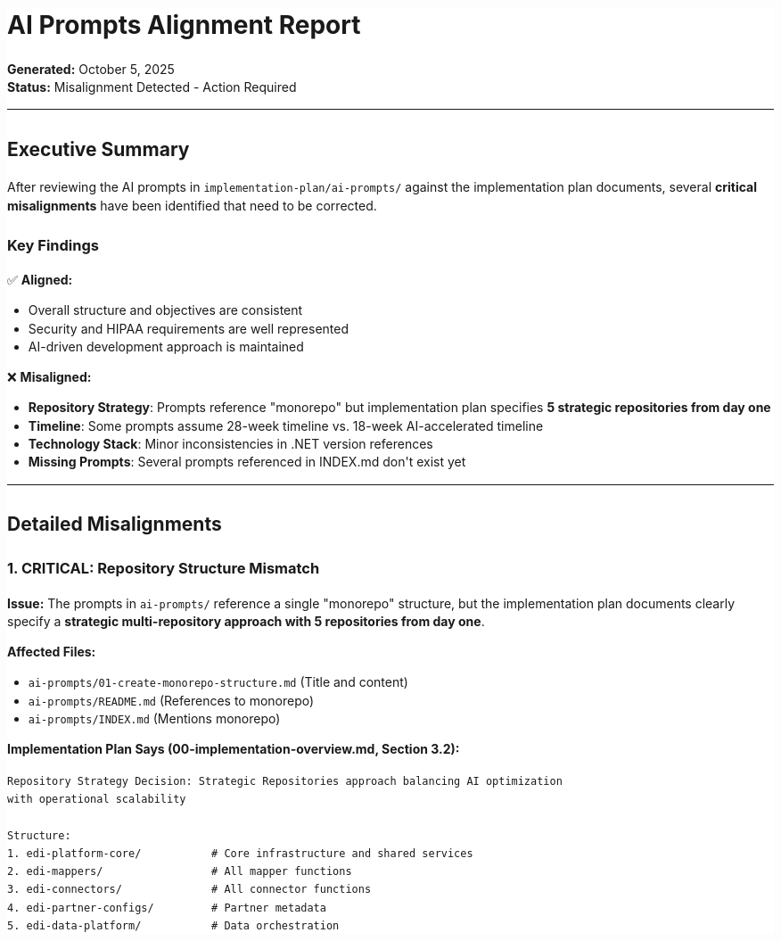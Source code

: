 # AI Prompts Alignment Report

**Generated:** October 5, 2025  
**Status:** Misalignment Detected - Action Required

---

## Executive Summary

After reviewing the AI prompts in `implementation-plan/ai-prompts/` against the implementation plan documents, several **critical misalignments** have been identified that need to be corrected.

### Key Findings

✅ **Aligned:**

- Overall structure and objectives are consistent
- Security and HIPAA requirements are well represented
- AI-driven development approach is maintained

❌ **Misaligned:**

- **Repository Strategy**: Prompts reference "monorepo" but implementation plan specifies **5 strategic repositories from day one**
- **Timeline**: Some prompts assume 28-week timeline vs. 18-week AI-accelerated timeline
- **Technology Stack**: Minor inconsistencies in .NET version references
- **Missing Prompts**: Several prompts referenced in INDEX.md don't exist yet

---

## Detailed Misalignments

### 1. CRITICAL: Repository Structure Mismatch

**Issue:** The prompts in `ai-prompts/` reference a single "monorepo" structure, but the implementation plan documents clearly specify a **strategic multi-repository approach with 5 repositories from day one**.

**Affected Files:**

- `ai-prompts/01-create-monorepo-structure.md` (Title and content)
- `ai-prompts/README.md` (References to monorepo)
- `ai-prompts/INDEX.md` (Mentions monorepo)

**Implementation Plan Says (00-implementation-overview.md, Section 3.2):**

```text
Repository Strategy Decision: Strategic Repositories approach balancing AI optimization 
with operational scalability

Structure:
1. edi-platform-core/           # Core infrastructure and shared services
2. edi-mappers/                 # All mapper functions
3. edi-connectors/              # All connector functions
4. edi-partner-configs/         # Partner metadata
5. edi-data-platform/           # Data orchestration
```
